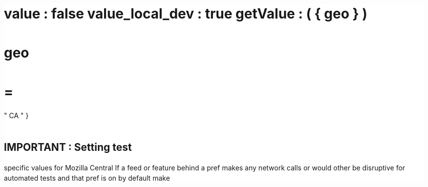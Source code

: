 value
:
false
value_local_dev
:
true
getValue
:
(
{
geo
}
)
=
>
geo
=
=
=
"
CA
"
}
#
#
#
IMPORTANT
:
Setting
test
-
specific
values
for
Mozilla
Central
If
a
feed
or
feature
behind
a
pref
makes
any
network
calls
or
would
other
be
disruptive
for
automated
tests
and
that
pref
is
on
by
default
make